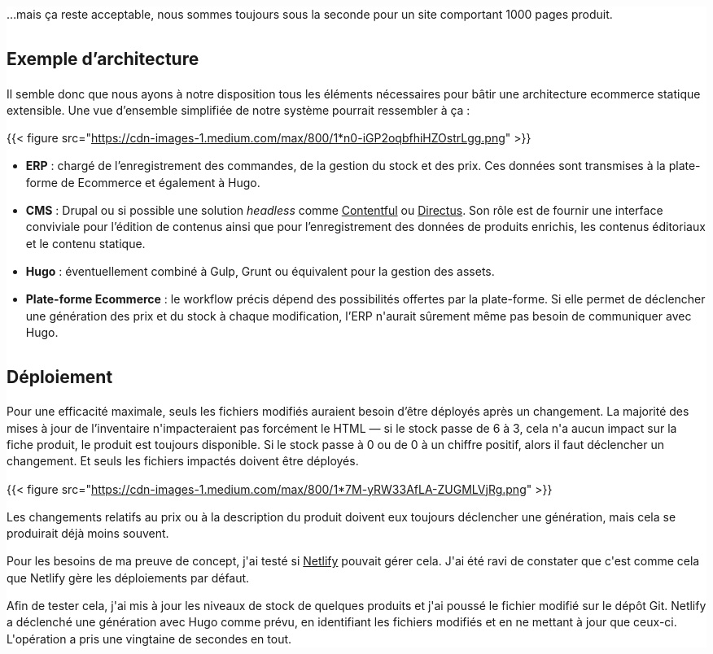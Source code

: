 …mais ça reste acceptable, nous sommes toujours sous la seconde pour un site
comportant 1000 pages produit.

## Exemple d’architecture

Il semble donc que nous ayons à notre disposition tous les éléments nécessaires
pour bâtir une architecture ecommerce statique extensible. Une vue d’ensemble
simplifiée de notre système pourrait ressembler à ça :

{{< figure
src="https://cdn-images-1.medium.com/max/800/1*n0-iGP2oqbfhiHZOstrLgg.png" >}}

- **ERP** : chargé de l’enregistrement des commandes, de la gestion du stock et
  des prix. Ces données sont transmises à la plate-forme de Ecommerce et
  également à Hugo.

- **CMS** : Drupal ou si possible une solution _headless_ comme
  [Contentful](https://www.contentful.com/) ou
  [Directus](https://getdirectus.com/). Son rôle est de fournir une interface
  conviviale pour l’édition de contenus ainsi que pour l’enregistrement des
  données de produits enrichis, les contenus éditoriaux et le contenu statique.

- **Hugo** : éventuellement combiné à Gulp, Grunt ou équivalent pour la gestion
  des assets.

- **Plate-forme Ecommerce** : le workflow précis dépend des possibilités
  offertes par la plate-forme. Si elle permet de déclencher une génération des
  prix et du stock à chaque modification, l’ERP n'aurait sûrement même pas
  besoin de communiquer avec Hugo.

## Déploiement

Pour une efficacité maximale, seuls les fichiers modifiés auraient besoin d’être
déployés après un changement. La majorité des mises à jour de l’inventaire
n'impacteraient pas forcément le HTML — si le stock passe de 6 à 3, cela n'a
aucun impact sur la fiche produit, le produit est toujours disponible. Si le
stock passe à 0 ou de 0 à un chiffre positif, alors il faut déclencher un
changement. Et seuls les fichiers impactés doivent être déployés.

{{< figure
src="https://cdn-images-1.medium.com/max/800/1*7M-yRW33AfLA-ZUGMLVjRg.png" >}}

Les changements relatifs au prix ou à la description du produit doivent eux
toujours déclencher une génération, mais cela se produirait déjà moins souvent.

Pour les besoins de ma preuve de concept, j'ai testé si
[Netlify](https://www.netlify.com/) pouvait gérer cela. J'ai été ravi de
constater que c'est comme cela que Netlify gère les déploiements par défaut.

Afin de tester cela, j'ai mis à jour les niveaux de stock de quelques produits
et j'ai poussé le fichier modifié sur le dépôt Git. Netlify a déclenché une
génération avec Hugo comme prévu, en identifiant les fichiers modifiés et en ne
mettant à jour que ceux-ci. L'opération a pris une vingtaine de secondes en
tout.
